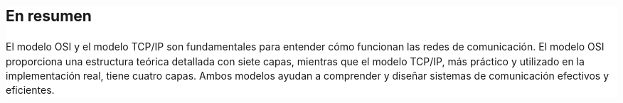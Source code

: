 ## En resumen

El modelo OSI y el modelo TCP/IP son fundamentales para entender cómo funcionan las redes de comunicación. El modelo OSI proporciona una estructura teórica detallada con siete capas, mientras que el modelo TCP/IP, más práctico y utilizado en la implementación real, tiene cuatro capas. Ambos modelos ayudan a comprender y diseñar sistemas de comunicación efectivos y eficientes.
